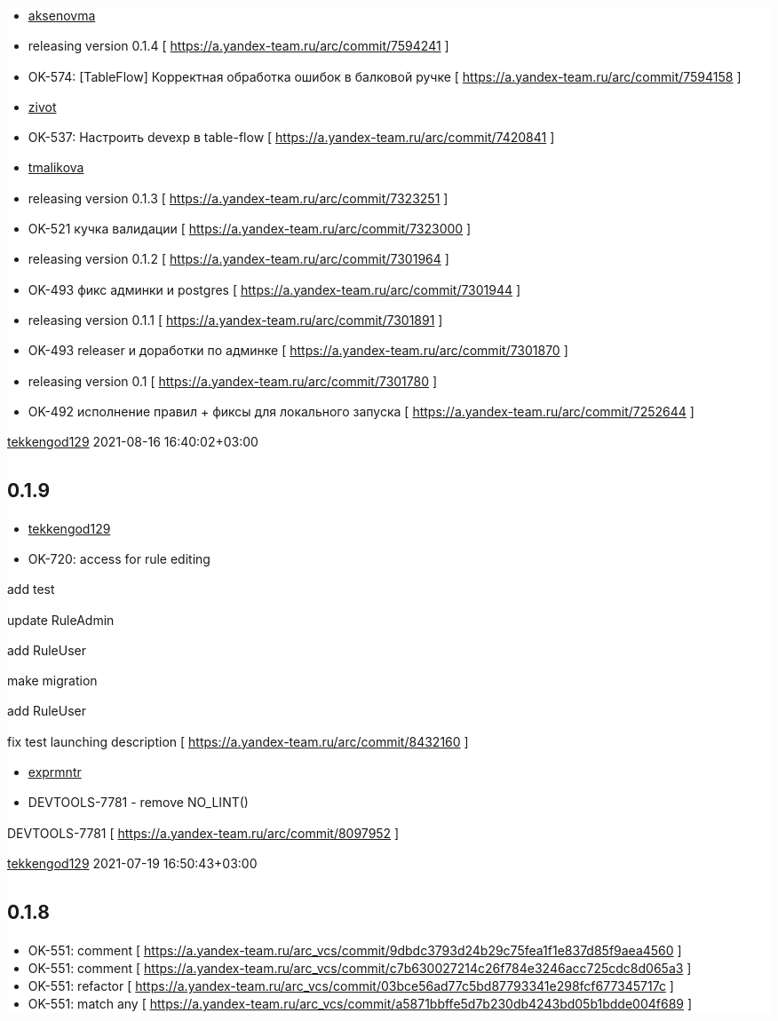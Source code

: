 * [aksenovma](http://staff/aksenovma)

 * releasing version 0.1.4                                           [ https://a.yandex-team.ru/arc/commit/7594241 ]
 * OK-574: [TableFlow] Корректная обработка ошибок в балковой ручке  [ https://a.yandex-team.ru/arc/commit/7594158 ]

* [zivot](http://staff/zivot)

 * OK-537: Настроить devexp в table-flow  [ https://a.yandex-team.ru/arc/commit/7420841 ]

* [tmalikova](http://staff/tmalikova)

 * releasing version 0.1.3                                  [ https://a.yandex-team.ru/arc/commit/7323251 ]
 * OK-521 кучка валидации                                   [ https://a.yandex-team.ru/arc/commit/7323000 ]
 * releasing version 0.1.2                                  [ https://a.yandex-team.ru/arc/commit/7301964 ]
 * OK-493 фикс админки и postgres                           [ https://a.yandex-team.ru/arc/commit/7301944 ]
 * releasing version 0.1.1                                  [ https://a.yandex-team.ru/arc/commit/7301891 ]
 * OK-493 releaser и доработки по админке                   [ https://a.yandex-team.ru/arc/commit/7301870 ]
 * releasing version 0.1                                    [ https://a.yandex-team.ru/arc/commit/7301780 ]
 * OK-492 исполнение правил + фиксы для локального запуска  [ https://a.yandex-team.ru/arc/commit/7252644 ]

[tekkengod129](http://staff/tekkengod129) 2021-08-16 16:40:02+03:00

0.1.9
-----

* [tekkengod129](http://staff/tekkengod129)

 * OK-720: access for rule editing

add test

update RuleAdmin

add RuleUser

make migration

add RuleUser

fix test launching description  [ https://a.yandex-team.ru/arc/commit/8432160 ]

* [exprmntr](http://staff/exprmntr)

 * DEVTOOLS-7781 - remove NO_LINT()

DEVTOOLS-7781  [ https://a.yandex-team.ru/arc/commit/8097952 ]

[tekkengod129](http://staff/tekkengod129) 2021-07-19 16:50:43+03:00

0.1.8
-----
 * OK-551: comment    [ https://a.yandex-team.ru/arc_vcs/commit/9dbdc3793d24b29c75fea1f1e837d85f9aea4560 ]
 * OK-551: comment    [ https://a.yandex-team.ru/arc_vcs/commit/c7b630027214c26f784e3246acc725cdc8d065a3 ]
 * OK-551: refactor   [ https://a.yandex-team.ru/arc_vcs/commit/03bce56ad77c5bd87793341e298fcf677345717c ]
 * OK-551: match any  [ https://a.yandex-team.ru/arc_vcs/commit/a5871bbffe5d7b230db4243bd05b1bdde004f689 ]
